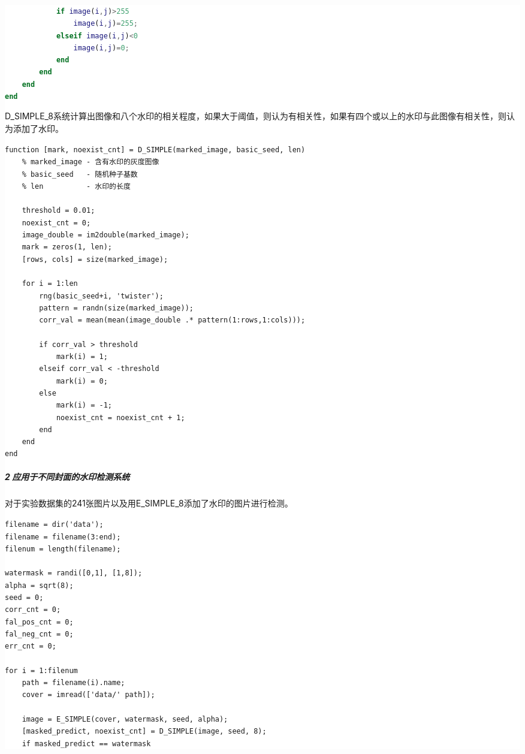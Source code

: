 ```matlab
			if image(i,j)>255
				image(i,j)=255;
			elseif image(i,j)<0
				image(i,j)=0;
			end
		end
	end
end
```

D_SIMPLE_8系统计算出图像和八个水印的相关程度，如果大于阈值，则认为有相关性，如果有四个或以上的水印与此图像有相关性，则认为添加了水印。

```
function [mark, noexist_cnt] = D_SIMPLE(marked_image, basic_seed, len)
	% marked_image - 含有水印的灰度图像
	% basic_seed   - 随机种子基数
	% len          - 水印的长度

	threshold = 0.01;
	noexist_cnt = 0;
	image_double = im2double(marked_image);
	mark = zeros(1, len);
	[rows, cols] = size(marked_image);
	
	for i = 1:len
		rng(basic_seed+i, 'twister');
		pattern = randn(size(marked_image));
		corr_val = mean(mean(image_double .* pattern(1:rows,1:cols)));
		
		if corr_val > threshold
			mark(i) = 1;
		elseif corr_val < -threshold
			mark(i) = 0;
		else
			mark(i) = -1;
			noexist_cnt = noexist_cnt + 1;
		end
	end
end
```

##### 2 应用于不同封面的水印检测系统

对于实验数据集的241张图片以及用E_SIMPLE_8添加了水印的图片进行检测。

```
filename = dir('data');
filename = filename(3:end);
filenum = length(filename);

watermask = randi([0,1], [1,8]);
alpha = sqrt(8);
seed = 0;
corr_cnt = 0;
fal_pos_cnt = 0;
fal_neg_cnt = 0;
err_cnt = 0;

for i = 1:filenum
	path = filename(i).name;
	cover = imread(['data/' path]);
	
	image = E_SIMPLE(cover, watermask, seed, alpha);
	[masked_predict, noexist_cnt] = D_SIMPLE(image, seed, 8);
	if masked_predict == watermask
```